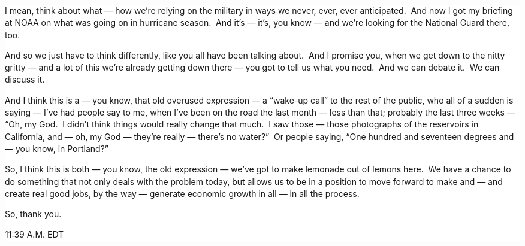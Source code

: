 I mean, think about what — how we’re relying on the military in ways we
never, ever, ever anticipated.  And now I got my briefing at NOAA on
what was going on in hurricane season.  And it’s — it’s, you know — and
we’re looking for the National Guard there, too. 

And so we just have to think differently, like you all have been talking
about.  And I promise you, when we get down to the nitty gritty — and a
lot of this we’re already getting down there — you got to tell us what
you need.  And we can debate it.  We can discuss it. 

And I think this is a — you know, that old overused expression — a
“wake-up call” to the rest of the public, who all of a sudden is saying
— I’ve had people say to me, when I’ve been on the road the last month —
less than that; probably the last three weeks — “Oh, my God.  I didn’t
think things would really change that much.  I saw those — those
photographs of the reservoirs in California, and — oh, my God — they’re
really — there’s no water?”  Or people saying, “One hundred and
seventeen degrees and — you know, in Portland?” 

So, I think this is both — you know, the old expression — we’ve got to
make lemonade out of lemons here.  We have a chance to do something that
not only deals with the problem today, but allows us to be in a position
to move forward to make and — and create real good jobs, by the way —
generate economic growth in all — in all the process. 

So, thank you. 

11:39 A.M. EDT
